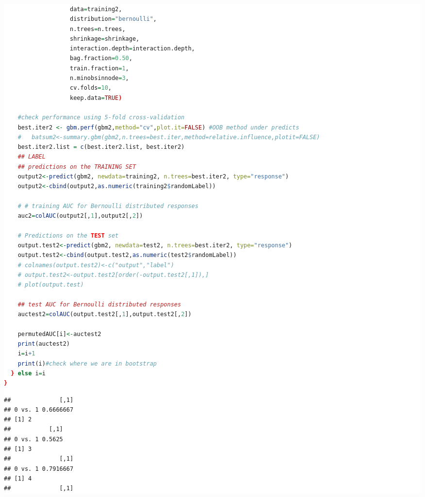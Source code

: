 ``` r
                   data=training2,
                   distribution="bernoulli",
                   n.trees=n.trees,
                   shrinkage=shrinkage,
                   interaction.depth=interaction.depth,
                   bag.fraction=0.50,
                   train.fraction=1,
                   n.minobsinnode=3,
                   cv.folds=10,
                   keep.data=TRUE)

    #check performance using 5-fold cross-validation
    best.iter2 <- gbm.perf(gbm2,method="cv",plot.it=FALSE) #OOB method under predicts
    #   batsum2<-summary.gbm(gbm2,n.trees=best.iter,method=relative.influence,plotit=FALSE)
    best.iter2.list = c(best.iter2.list, best.iter2)
    ## LABEL
    ## predictions on the TRAINING SET
    output2<-predict(gbm2, newdata=training2, n.trees=best.iter2, type="response")
    output2<-cbind(output2,as.numeric(training2$randomLabel))

    # # training AUC for Bernoulli distributed responses
    auc2=colAUC(output2[,1],output2[,2])

    # Predictions on the TEST set
    output.test2<-predict(gbm2, newdata=test2, n.trees=best.iter2, type="response")
    output.test2<-cbind(output.test2,as.numeric(test2$randomLabel))
    # colnames(output.test2)<-c("output","label")
    # output.test2<-output.test2[order(-output.test2[,1]),]
    # plot(output.test)

    ## test AUC for Bernoulli distributed responses
    auctest2=colAUC(output.test2[,1],output.test2[,2])

    permutedAUC[i]<-auctest2
    print(auctest2)
    i=i+1
    print(i)#check where we are in bootstrap
  } else i=i
}
```

    ##              [,1]
    ## 0 vs. 1 0.6666667
    ## [1] 2
    ##           [,1]
    ## 0 vs. 1 0.5625
    ## [1] 3
    ##              [,1]
    ## 0 vs. 1 0.7916667
    ## [1] 4
    ##              [,1]